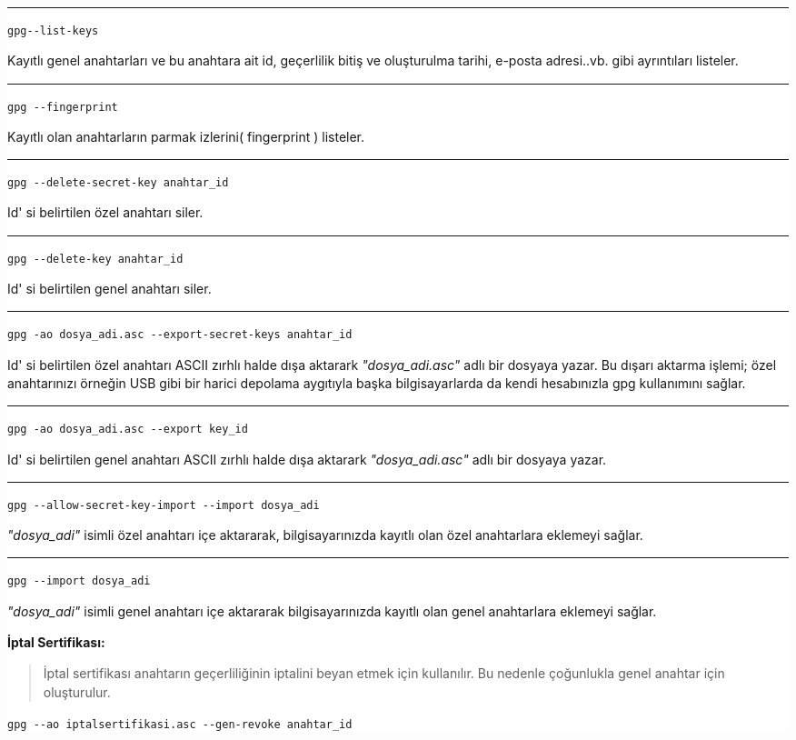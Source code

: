 ********************

    gpg--list-keys

 Kayıtlı genel anahtarları ve bu anahtara ait id, geçerlilik bitiş ve oluşturulma 
tarihi, e-posta adresi..vb. gibi ayrıntıları listeler.

*********

    gpg --fingerprint

Kayıtlı olan anahtarların parmak izlerini( fingerprint ) listeler.

**********

    gpg --delete-secret-key anahtar_id

Id' si belirtilen özel anahtarı siler.

***********

    gpg --delete-key anahtar_id

Id' si belirtilen genel anahtarı siler.

*******

    gpg -ao dosya_adi.asc --export-secret-keys anahtar_id

Id' si belirtilen özel anahtarı ASCII zırhlı halde dışa aktarark *"dosya_adi.asc"* 
adlı bir dosyaya yazar. Bu dışarı aktarma işlemi; özel anahtarınızı örneğin USB gibi
bir harici depolama aygıtıyla başka bilgisayarlarda da kendi hesabınızla gpg kullanımını sağlar.

*********

    gpg -ao dosya_adi.asc --export key_id

Id' si belirtilen genel anahtarı ASCII zırhlı halde dışa aktarark *"dosya_adi.asc"* 
adlı bir dosyaya yazar.

********

    gpg --allow-secret-key-import --import dosya_adi

*"dosya_adi"* isimli özel anahtarı içe aktararak, bilgisayarınızda kayıtlı olan özel anahtarlara 
eklemeyi sağlar.

*********

    gpg --import dosya_adi

*"dosya_adi"* isimli genel anahtarı içe aktararak bilgisayarınızda kayıtlı olan genel anahtarlara 
eklemeyi sağlar.



**İptal Sertifikası:** 
>İptal sertifikası anahtarın geçerliliğinin iptalini beyan etmek için kullanılır. Bu 
nedenle çoğunlukla genel anahtar için oluşturulur.

    gpg --ao iptalsertifikasi.asc --gen-revoke anahtar_id
